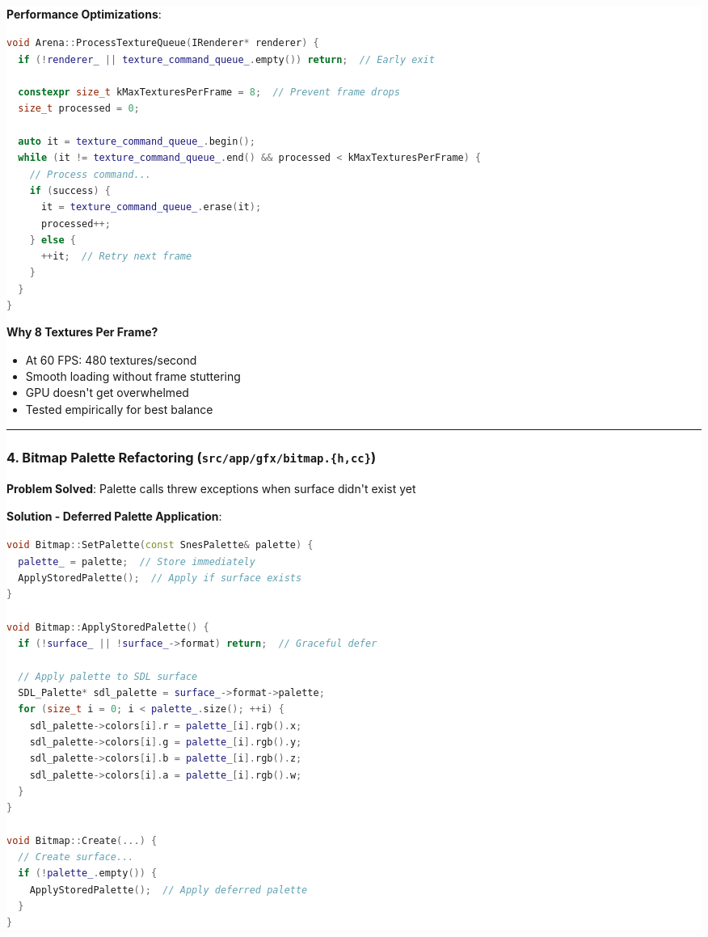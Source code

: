 **Performance Optimizations**:
```cpp
void Arena::ProcessTextureQueue(IRenderer* renderer) {
  if (!renderer_ || texture_command_queue_.empty()) return;  // Early exit
  
  constexpr size_t kMaxTexturesPerFrame = 8;  // Prevent frame drops
  size_t processed = 0;
  
  auto it = texture_command_queue_.begin();
  while (it != texture_command_queue_.end() && processed < kMaxTexturesPerFrame) {
    // Process command...
    if (success) {
      it = texture_command_queue_.erase(it);
      processed++;
    } else {
      ++it;  // Retry next frame
    }
  }
}
```

**Why 8 Textures Per Frame?**
- At 60 FPS: 480 textures/second
- Smooth loading without frame stuttering
- GPU doesn't get overwhelmed
- Tested empirically for best balance

---

### 4. Bitmap Palette Refactoring (`src/app/gfx/bitmap.{h,cc}`)

**Problem Solved**: Palette calls threw exceptions when surface didn't exist yet

**Solution - Deferred Palette Application**:
```cpp
void Bitmap::SetPalette(const SnesPalette& palette) {
  palette_ = palette;  // Store immediately
  ApplyStoredPalette();  // Apply if surface exists
}

void Bitmap::ApplyStoredPalette() {
  if (!surface_ || !surface_->format) return;  // Graceful defer
  
  // Apply palette to SDL surface
  SDL_Palette* sdl_palette = surface_->format->palette;
  for (size_t i = 0; i < palette_.size(); ++i) {
    sdl_palette->colors[i].r = palette_[i].rgb().x;
    sdl_palette->colors[i].g = palette_[i].rgb().y;
    sdl_palette->colors[i].b = palette_[i].rgb().z;
    sdl_palette->colors[i].a = palette_[i].rgb().w;
  }
}

void Bitmap::Create(...) {
  // Create surface...
  if (!palette_.empty()) {
    ApplyStoredPalette();  // Apply deferred palette
  }
}
```
